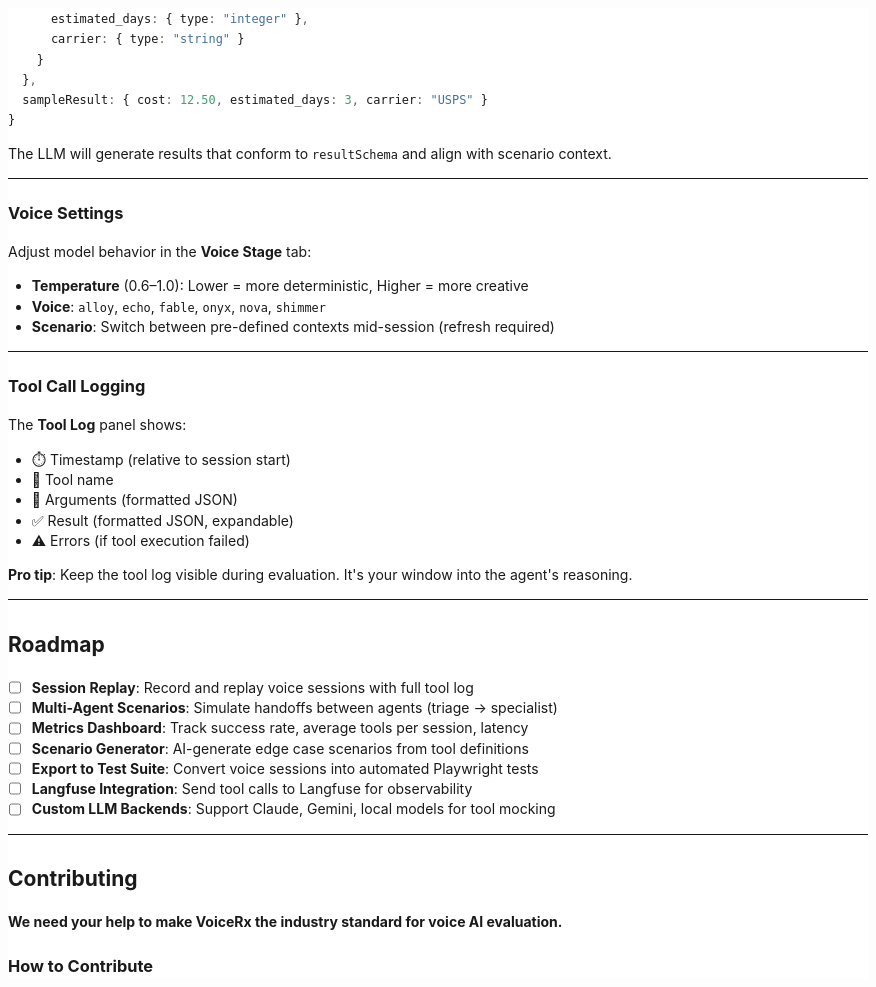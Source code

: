 ```typescript
      estimated_days: { type: "integer" },
      carrier: { type: "string" }
    }
  },
  sampleResult: { cost: 12.50, estimated_days: 3, carrier: "USPS" }
}
```

The LLM will generate results that conform to `resultSchema` and align with scenario context.

---

### Voice Settings

Adjust model behavior in the **Voice Stage** tab:

- **Temperature** (0.6–1.0): Lower = more deterministic, Higher = more creative
- **Voice**: `alloy`, `echo`, `fable`, `onyx`, `nova`, `shimmer`
- **Scenario**: Switch between pre-defined contexts mid-session (refresh required)

---

### Tool Call Logging

The **Tool Log** panel shows:
- ⏱️ Timestamp (relative to session start)
- 🔧 Tool name
- 📝 Arguments (formatted JSON)
- ✅ Result (formatted JSON, expandable)
- ⚠️ Errors (if tool execution failed)

**Pro tip**: Keep the tool log visible during evaluation. It's your window into the agent's reasoning.

---

## Roadmap

- [ ] **Session Replay**: Record and replay voice sessions with full tool log
- [ ] **Multi-Agent Scenarios**: Simulate handoffs between agents (triage → specialist)
- [ ] **Metrics Dashboard**: Track success rate, average tools per session, latency
- [ ] **Scenario Generator**: AI-generate edge case scenarios from tool definitions
- [ ] **Export to Test Suite**: Convert voice sessions into automated Playwright tests
- [ ] **Langfuse Integration**: Send tool calls to Langfuse for observability
- [ ] **Custom LLM Backends**: Support Claude, Gemini, local models for tool mocking

---

## Contributing

**We need your help to make VoiceRx the industry standard for voice AI evaluation.**

### How to Contribute
